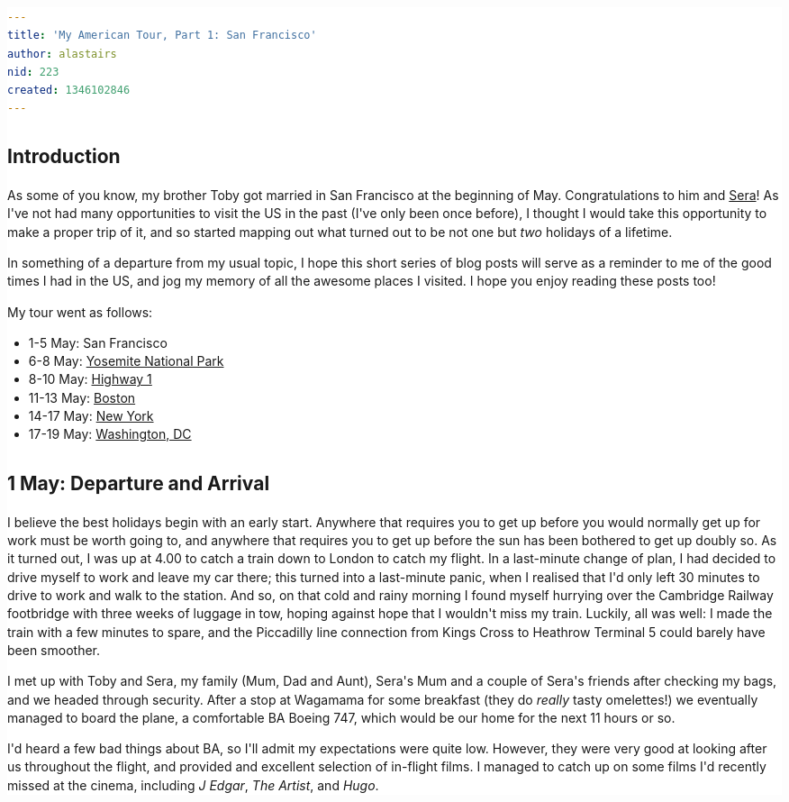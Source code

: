 ```yaml
---
title: 'My American Tour, Part 1: San Francisco'
author: alastairs
nid: 223
created: 1346102846
---
```

## Introduction

As some of you know, my brother Toby got married in San Francisco at the beginning of May.  Congratulations to him and [Sera](http://iammagpie.co.uk/)!  As I've not had many opportunities to visit the US in the past (I've only been once before), I thought I would take this opportunity to make a proper trip of it, and so started mapping out what turned out to be not one but *two* holidays of a lifetime.  

In something of a departure from my usual topic, I hope this short series of blog posts will serve as a reminder to me of the good times I had in the US, and jog my memory of all the awesome places I visited.  I hope you enjoy reading these posts too!

My tour went as follows:

  * 1-5 May: San Francisco
  * 6-8 May: [Yosemite National Park](http://codebork.com/2012/06/04/my-american-tour-part-2-yosemite-national-park.html)
  * 8-10 May: [Highway 1](http://codebork.com/2012/06/04/my-american-tour-part-3-highway-1.html)
  * 11-13 May: [Boston](http://codebork.com/2012/06/04/my-american-tour-part-4-boston.html)
  * 14-17 May: [New York](http://codebork.com/2012/06/04/my-american-tour-part-5-new-york.html)
  * 17-19 May: [Washington, DC](http://codebork.com/2012/06/04/my-american-tour-part-6-washington-dc.html)

## 1 May: Departure and Arrival

I believe the best holidays begin with an early start. Anywhere that requires you to get up before you would normally get up for work must be worth going to, and anywhere that requires you to get up before the sun has been bothered to get up doubly so.  As it turned out, I was up at 4.00 to catch a train down to London to catch my flight. In a last-minute change of plan, I had decided to drive myself to work and leave my car there; this turned into a last-minute panic, when I realised that I'd only left 30 minutes to drive to work and walk to the station.  And so, on that cold and rainy morning I found myself hurrying over the Cambridge Railway footbridge with three weeks of luggage in tow, hoping against hope that I wouldn't miss my train.  Luckily, all was well: I made the train with a few minutes to spare, and the Piccadilly line connection from Kings Cross to Heathrow Terminal 5 could barely have been smoother.  

I met up with Toby and Sera, my family (Mum, Dad and Aunt), Sera's Mum and a couple of Sera's friends after checking my bags, and we headed through security. After a stop at Wagamama for some breakfast (they do *really* tasty omelettes!) we eventually managed to board the plane, a comfortable BA Boeing 747, which would be our home for the next 11 hours or so.  

I'd heard a few bad things about BA, so I'll admit my expectations were quite low. However, they were very good at looking after us throughout the flight, and provided and excellent selection of in-flight films.  I managed to catch up on some films I'd recently missed at the cinema, including *J Edgar*, *The Artist*, and *Hugo*.
